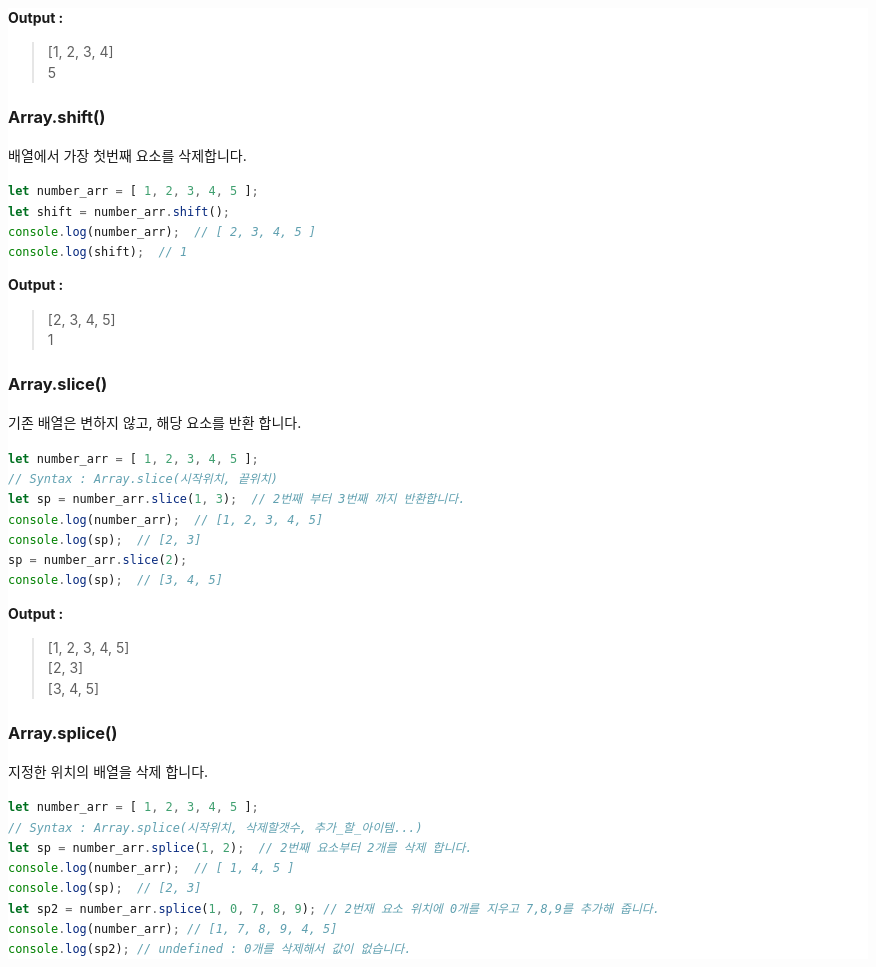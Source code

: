 **Output :**  

> [1, 2, 3, 4]  
> 5  



### Array.shift()  

배열에서 가장 첫번째 요소를 삭제합니다.  

```javascript  
let number_arr = [ 1, 2, 3, 4, 5 ];  
let shift = number_arr.shift();  
console.log(number_arr);  // [ 2, 3, 4, 5 ]  
console.log(shift);  // 1  
```

**Output :**  

> [2, 3, 4, 5]  
> 1  



### Array.slice()   

기존 배열은 변하지 않고, 해당 요소를 반환 합니다. 

```javascript  
let number_arr = [ 1, 2, 3, 4, 5 ];  
// Syntax : Array.slice(시작위치, 끝위치)  
let sp = number_arr.slice(1, 3);  // 2번째 부터 3번째 까지 반환합니다. 
console.log(number_arr);  // [1, 2, 3, 4, 5] 
console.log(sp);  // [2, 3] 
sp = number_arr.slice(2); 
console.log(sp);  // [3, 4, 5] 
```

**Output :**  

> [1, 2, 3, 4, 5]  
> [2, 3]  
> [3, 4, 5] 



### Array.splice()   

지정한 위치의 배열을 삭제 합니다.  

```javascript  
let number_arr = [ 1, 2, 3, 4, 5 ];  
// Syntax : Array.splice(시작위치, 삭제할갯수, 추가_할_아이템...)  
let sp = number_arr.splice(1, 2);  // 2번째 요소부터 2개를 삭제 합니다.  
console.log(number_arr);  // [ 1, 4, 5 ]  
console.log(sp);  // [2, 3]  
let sp2 = number_arr.splice(1, 0, 7, 8, 9); // 2번재 요소 위치에 0개를 지우고 7,8,9를 추가해 줍니다.  
console.log(number_arr); // [1, 7, 8, 9, 4, 5]  
console.log(sp2); // undefined : 0개를 삭제해서 값이 없습니다.  
```
